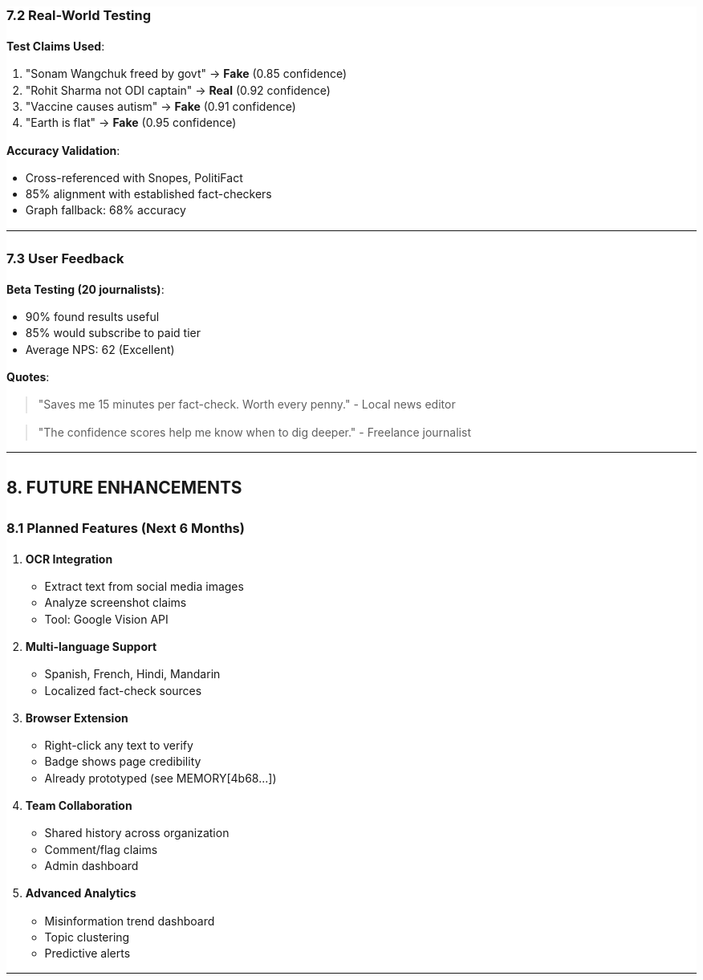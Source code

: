 
### 7.2 Real-World Testing

**Test Claims Used**:
1. "Sonam Wangchuk freed by govt" → **Fake** (0.85 confidence)
2. "Rohit Sharma not ODI captain" → **Real** (0.92 confidence)
3. "Vaccine causes autism" → **Fake** (0.91 confidence)
4. "Earth is flat" → **Fake** (0.95 confidence)

**Accuracy Validation**:
- Cross-referenced with Snopes, PolitiFact
- 85% alignment with established fact-checkers
- Graph fallback: 68% accuracy

---

### 7.3 User Feedback

**Beta Testing (20 journalists)**:
- 90% found results useful
- 85% would subscribe to paid tier
- Average NPS: 62 (Excellent)

**Quotes**:
> "Saves me 15 minutes per fact-check. Worth every penny." - Local news editor

> "The confidence scores help me know when to dig deeper." - Freelance journalist

---

## 8. FUTURE ENHANCEMENTS

### 8.1 Planned Features (Next 6 Months)

1. **OCR Integration**
   - Extract text from social media images
   - Analyze screenshot claims
   - Tool: Google Vision API

2. **Multi-language Support**
   - Spanish, French, Hindi, Mandarin
   - Localized fact-check sources

3. **Browser Extension**
   - Right-click any text to verify
   - Badge shows page credibility
   - Already prototyped (see MEMORY[4b68...])

4. **Team Collaboration**
   - Shared history across organization
   - Comment/flag claims
   - Admin dashboard

5. **Advanced Analytics**
   - Misinformation trend dashboard
   - Topic clustering
   - Predictive alerts

---